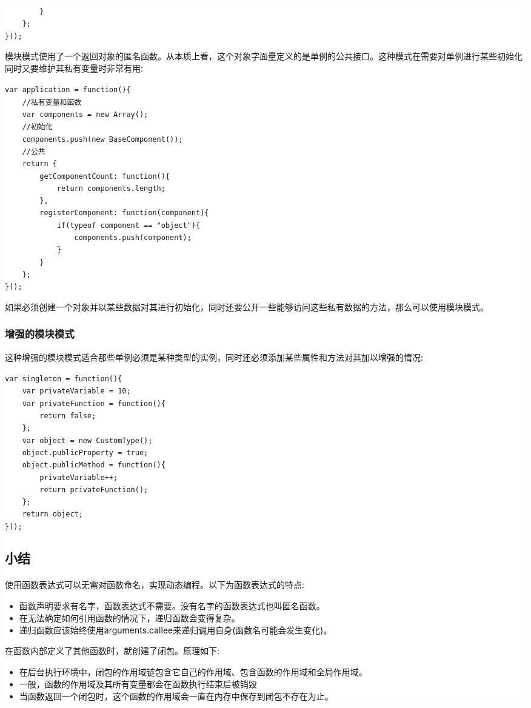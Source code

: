 ```
        }
    };
}();
```
模块模式使用了一个返回对象的匿名函数。从本质上看，这个对象字面量定义的是单例的公共接口。这种模式在需要对单例进行某些初始化同时又要维护其私有变量时非常有用:
```
var application = function(){
    //私有变量和函数
    var components = new Array();
    //初始化
    components.push(new BaseComponent());
    //公共
    return {
        getComponentCount: function(){
            return components.length;
        },
        registerComponent: function(component){
            if(typeof component == "object"){
                components.push(component);
            }
        }
    };
}();
```
如果必须创建一个对象并以某些数据对其进行初始化，同时还要公开一些能够访问这些私有数据的方法，那么可以使用模块模式。

### 增强的模块模式
这种增强的模块模式适合那些单例必须是某种类型的实例，同时还必须添加某些属性和方法对其加以增强的情况:
```
var singleton = function(){
    var privateVariable = 10;
    var privateFunction = function(){
        return false;
    };
    var object = new CustomType();
    object.publicProperty = true;
    object.publicMethod = function(){
        privateVariable++;
        return privateFunction();
    };
    return object;
}();
```
## 小结
使用函数表达式可以无需对函数命名，实现动态编程。以下为函数表达式的特点:
- 函数声明要求有名字，函数表达式不需要。没有名字的函数表达式也叫匿名函数。
- 在无法确定如何引用函数的情况下，递归函数会变得复杂。
- 递归函数应该始终使用arguments.callee来递归调用自身(函数名可能会发生变化)。

在函数内部定义了其他函数时，就创建了闭包。原理如下:
- 在后台执行环境中，闭包的作用域链包含它自己的作用域、包含函数的作用域和全局作用域。
- 一般，函数的作用域及其所有变量都会在函数执行结束后被销毁
- 当函数返回一个闭包时，这个函数的作用域会一直在内存中保存到闭包不存在为止。
